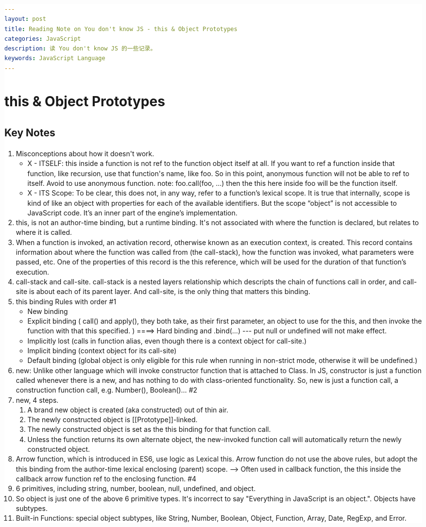 ```yaml
---
layout: post
title: Reading Note on You don't know JS - this & Object Prototypes
categories: JavaScript
description: 读 You don't know JS 的一些记录。
keywords: JavaScript Language
---
```


#  this & Object Prototypes

## **Key Notes**

1. Misconceptions about how it doesn't work.
    - X - ITSELF: this inside a function is not ref to the function object itself at all. If you want to ref a function inside that function, like recursion, use that function's name, like foo. So in this point, anonymous function will not be able to ref to itself. Avoid to use anonymous function.
    note: foo.call(foo, …)  then the this here inside foo will be the function itself. 
    - X - ITS Scope: To be clear, this does not, in any way, refer to a function’s lexical scope. It is true that internally, scope is kind of like an object with properties for each of the available identifiers. But the scope “object” is not accessible to JavaScript code. It’s an inner part of the engine’s implementation.
2. this, is not an author-time binding, but a runtime binding. It's not associated with where the function is declared, but relates to where it is called.
3. When a function is invoked, an activation record, otherwise known as an execution context, is created. This record contains information about where the function was called from (the call-stack), how the function was invoked, what parameters were passed, etc. One of the properties of this record is the this reference, which will be used for the duration of that function’s execution.
4. call-stack and call-site. call-stack is a nested layers relationship which descripts the chain of functions call in order, and call-site is about each of its parent layer. And call-site, is the only thing that matters this binding.
5. this binding Rules with order #1 
    - New binding
    - Explicit binding ( call() and apply(), they both take, as their first parameter, an object to use for the this, and then invoke the function with that this specified. )   ====> Hard binding and .bind(…)   --- put null or undefined will not make effect.
    - Implicitly lost (calls in function alias, even though there is a context object for call-site.)
    - Implicit binding (context object for its call-site)
    - Default binding (global object is only eligible for this rule when running in non-strict mode, otherwise it will be undefined.)
6. new: Unlike other language which will invoke constructor function that is attached to Class. In JS, constructor is just a function called whenever there is a new, and has nothing to do with class-oriented functionality. So, new is just a function call, a construction function call, e.g. Number(), Boolean()…    #2
7. new, 4 steps.
    1) A brand new object is created (aka constructed) out of thin air.
    2) The newly constructed object is [[Prototype]]-linked.
    3) The newly constructed object is set as the this binding for that function call.
    4) Unless the function returns its own alternate object, the new-invoked function call will automatically return the newly constructed object.
8. Arrow function, which is introduced in ES6, use logic as Lexical this. Arrow function do not use the above rules, but adopt the this binding from the author-time lexical enclosing (parent) scope. --> Often used in callback function, the this inside the callback arrow function ref to the enclosing function. #4
9. 6 primitives, including string, number, boolean, null, undefined, and object. 
10. So object is just one of the above 6 primitive types. It's incorrect to say "Everything in JavaScript is an object.". Objects have subtypes.
11. Built-in Functions: special object subtypes, like String, Number, Boolean, Object, Function, Array, Date, RegExp, and Error.